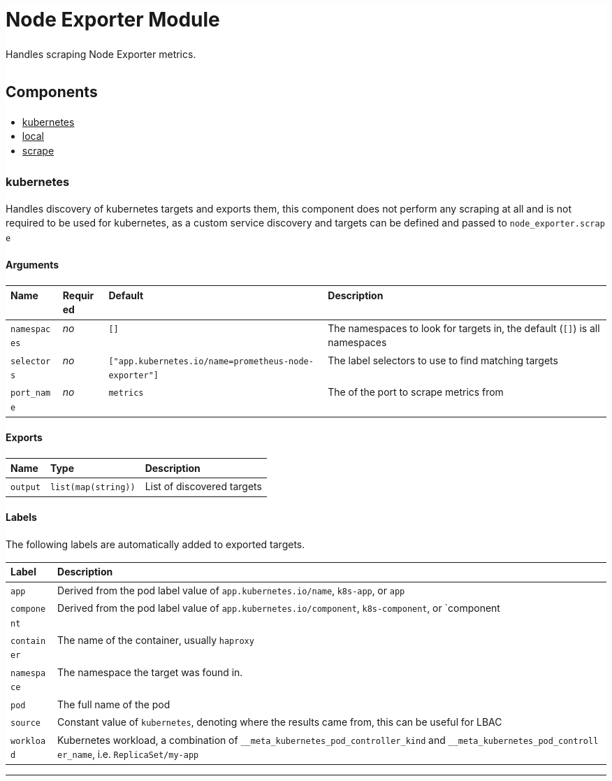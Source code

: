 # Node Exporter Module

Handles scraping Node Exporter metrics.

## Components

-   [kubernetes](#kubernetes)
-   [local](#local)
-   [scrape](#scrape)

### kubernetes

Handles discovery of kubernetes targets and exports them, this component does not perform any scraping at all and is not required to be used for kubernetes, as a custom service discovery and targets can be defined and passed to `node_exporter.scrape`

#### Arguments

| Name         | Required | Default                                               | Description                                                                 |
| :----------- | :------- | :---------------------------------------------------- | :-------------------------------------------------------------------------- |
| `namespaces` | _no_     | `[]`                                                  | The namespaces to look for targets in, the default (`[]`) is all namespaces |
| `selectors`  | _no_     | `["app.kubernetes.io/name=prometheus-node-exporter"]` | The label selectors to use to find matching targets                         |
| `port_name`  | _no_     | `metrics`                                             | The of the port to scrape metrics from                                      |

#### Exports

| Name     | Type                | Description                |
| :------- | :------------------ | :--------------------------|
| `output` | `list(map(string))` | List of discovered targets |

#### Labels

The following labels are automatically added to exported targets.

| Label       | Description                                                                                                                                         |
| :---------- | :-------------------------------------------------------------------------------------------------------------------------------------------------- |
| `app`       | Derived from the pod label value of `app.kubernetes.io/name`, `k8s-app`, or `app`                                                                   |
| `component` | Derived from the pod label value of `app.kubernetes.io/component`, `k8s-component`, or `component                                                   |
| `container` | The name of the container, usually `haproxy`                                                                                                        |
| `namespace` | The namespace the target was found in.                                                                                                              |
| `pod`       | The full name of the pod                                                                                                                            |
| `source`    | Constant value of `kubernetes`, denoting where the results came from, this can be useful for LBAC                                                   |
| `workload`  | Kubernetes workload, a combination of `__meta_kubernetes_pod_controller_kind` and `__meta_kubernetes_pod_controller_name`, i.e. `ReplicaSet/my-app` |

---
